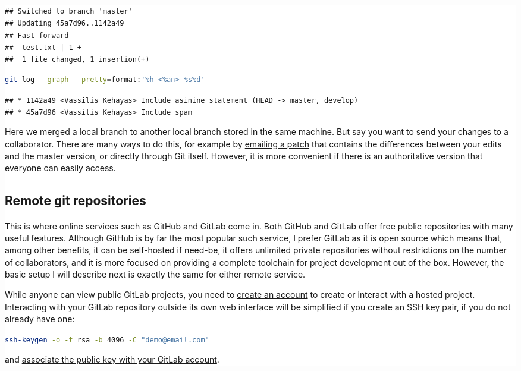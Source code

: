 ```
## Switched to branch 'master'
## Updating 45a7d96..1142a49
## Fast-forward
##  test.txt | 1 +
##  1 file changed, 1 insertion(+)
```

```bash
git log --graph --pretty=format:'%h <%an> %s%d'
```

```
## * 1142a49 <Vassilis Kehayas> Include asinine statement (HEAD -> master, develop)
## * 45a7d96 <Vassilis Kehayas> Include spam
```

Here we merged a local branch to another local branch stored in the same machine.
But say you want to send your changes to a collaborator.
There are many ways to do this, for example by 
[emailing a patch](https://git-scm.com/docs/git-send-email) 
that contains the differences between your edits and the master version,
or directly through Git itself.
However, it is more convenient if there is an authoritative version
that everyone can easily access.

## Remote git repositories

This is where online services such as GitHub and GitLab come in.
Both GitHub and GitLab offer free public repositories with many useful features.
Although GitHub is by far the most popular such service,
I prefer GitLab as it is open source 
which means that, among other benefits,
it can be self-hosted if need-be, 
it offers unlimited private repositories without restrictions 
on the number of collaborators,
and it is more focused on providing 
a complete toolchain for project development out of the box.
However, the basic setup I will describe next is exactly the same 
for either remote service.

While anyone can view public GitLab projects,
you need to [create an account](https://gitlab.com/users/sign_in)
to create or interact with a hosted project.
Interacting with your GitLab repository outside its own web interface
will be simplified if you create an SSH key pair,
if you do not already have one:


```bash
ssh-keygen -o -t rsa -b 4096 -C "demo@email.com"
```
and 
[associate the public key with your GitLab account](https://docs.gitlab.com/ee/gitlab-basics/create-your-ssh-keys.html).
